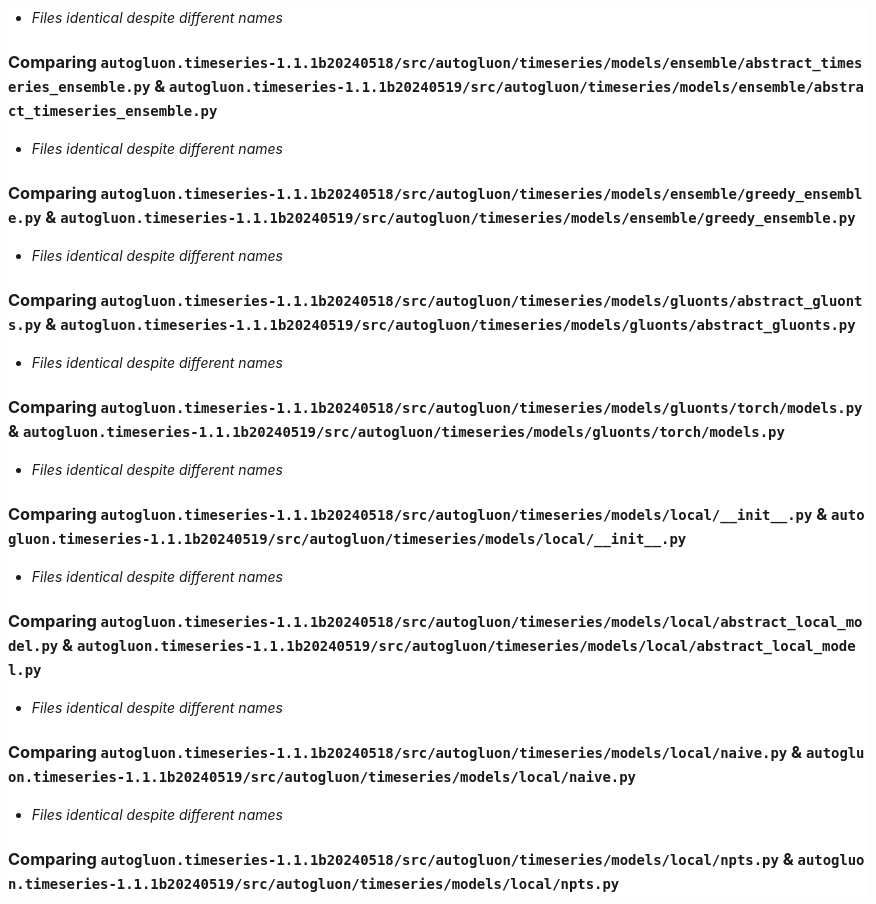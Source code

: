  * *Files identical despite different names*

### Comparing `autogluon.timeseries-1.1.1b20240518/src/autogluon/timeseries/models/ensemble/abstract_timeseries_ensemble.py` & `autogluon.timeseries-1.1.1b20240519/src/autogluon/timeseries/models/ensemble/abstract_timeseries_ensemble.py`

 * *Files identical despite different names*

### Comparing `autogluon.timeseries-1.1.1b20240518/src/autogluon/timeseries/models/ensemble/greedy_ensemble.py` & `autogluon.timeseries-1.1.1b20240519/src/autogluon/timeseries/models/ensemble/greedy_ensemble.py`

 * *Files identical despite different names*

### Comparing `autogluon.timeseries-1.1.1b20240518/src/autogluon/timeseries/models/gluonts/abstract_gluonts.py` & `autogluon.timeseries-1.1.1b20240519/src/autogluon/timeseries/models/gluonts/abstract_gluonts.py`

 * *Files identical despite different names*

### Comparing `autogluon.timeseries-1.1.1b20240518/src/autogluon/timeseries/models/gluonts/torch/models.py` & `autogluon.timeseries-1.1.1b20240519/src/autogluon/timeseries/models/gluonts/torch/models.py`

 * *Files identical despite different names*

### Comparing `autogluon.timeseries-1.1.1b20240518/src/autogluon/timeseries/models/local/__init__.py` & `autogluon.timeseries-1.1.1b20240519/src/autogluon/timeseries/models/local/__init__.py`

 * *Files identical despite different names*

### Comparing `autogluon.timeseries-1.1.1b20240518/src/autogluon/timeseries/models/local/abstract_local_model.py` & `autogluon.timeseries-1.1.1b20240519/src/autogluon/timeseries/models/local/abstract_local_model.py`

 * *Files identical despite different names*

### Comparing `autogluon.timeseries-1.1.1b20240518/src/autogluon/timeseries/models/local/naive.py` & `autogluon.timeseries-1.1.1b20240519/src/autogluon/timeseries/models/local/naive.py`

 * *Files identical despite different names*

### Comparing `autogluon.timeseries-1.1.1b20240518/src/autogluon/timeseries/models/local/npts.py` & `autogluon.timeseries-1.1.1b20240519/src/autogluon/timeseries/models/local/npts.py`
